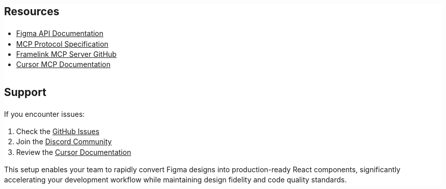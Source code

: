 ## Resources

- [Figma API Documentation](https://www.figma.com/developers/api)
- [MCP Protocol Specification](https://github.com/modelcontextprotocol/specification)
- [Framelink MCP Server GitHub](https://github.com/GLips/Figma-Context-MCP)
- [Cursor MCP Documentation](https://docs.cursor.com/features/mcp)

## Support

If you encounter issues:
1. Check the [GitHub Issues](https://github.com/GLips/Figma-Context-MCP/issues)
2. Join the [Discord Community](https://discord.gg/framelink)
3. Review the [Cursor Documentation](https://docs.cursor.com)

This setup enables your team to rapidly convert Figma designs into production-ready React components, significantly accelerating your development workflow while maintaining design fidelity and code quality standards.